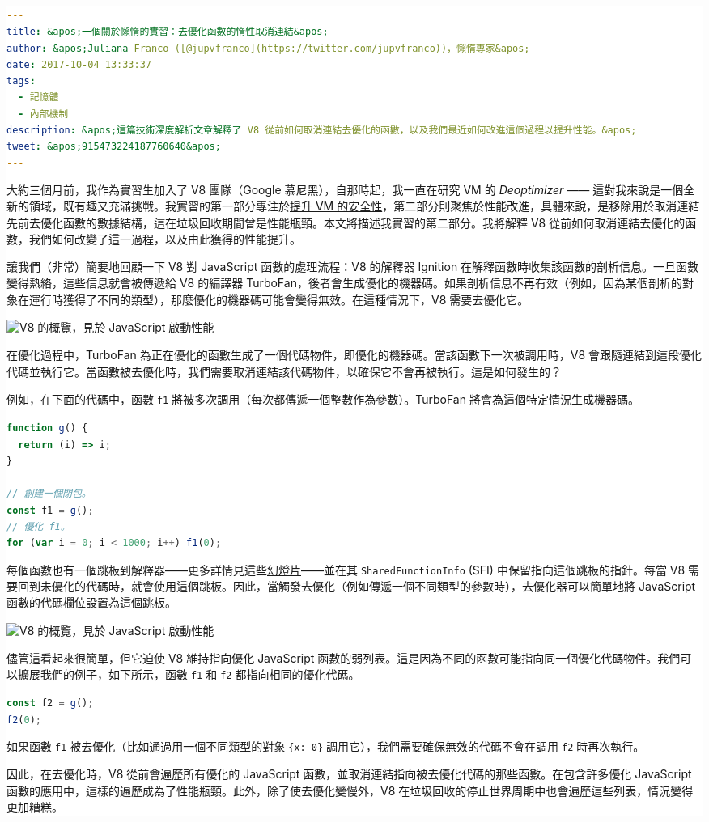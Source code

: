 ```yaml
---
title: &apos;一個關於懶惰的實習：去優化函數的惰性取消連結&apos;
author: &apos;Juliana Franco ([@jupvfranco](https://twitter.com/jupvfranco))，懶惰專家&apos;
date: 2017-10-04 13:33:37
tags:
  - 記憶體
  - 內部機制
description: &apos;這篇技術深度解析文章解釋了 V8 從前如何取消連結去優化的函數，以及我們最近如何改進這個過程以提升性能。&apos;
tweet: &apos;915473224187760640&apos;
---
```

大約三個月前，我作為實習生加入了 V8 團隊（Google 慕尼黑），自那時起，我一直在研究 VM 的 _Deoptimizer_ —— 這對我來說是一個全新的領域，既有趣又充滿挑戰。我實習的第一部分專注於[提升 VM 的安全性](https://docs.google.com/document/d/1ELgd71B6iBaU6UmZ_lvwxf_OrYYnv0e4nuzZpK05-pg/edit)，第二部分則聚焦於性能改進，具體來說，是移除用於取消連結先前去優化函數的數據結構，這在垃圾回收期間曾是性能瓶頸。本文將描述我實習的第二部分。我將解釋 V8 從前如何取消連結去優化的函數，我們如何改變了這一過程，以及由此獲得的性能提升。


讓我們（非常）簡要地回顧一下 V8 對 JavaScript 函數的處理流程：V8 的解釋器 Ignition 在解釋函數時收集該函數的剖析信息。一旦函數變得熱絡，這些信息就會被傳遞給 V8 的編譯器 TurboFan，後者會生成優化的機器碼。如果剖析信息不再有效（例如，因為某個剖析的對象在運行時獲得了不同的類型），那麼優化的機器碼可能會變得無效。在這種情況下，V8 需要去優化它。

![V8 的概覽，見於 [JavaScript 啟動性能](https://medium.com/reloading/javascript-start-up-performance-69200f43b201)](/_img/lazy-unlinking/v8-overview.png)

在優化過程中，TurboFan 為正在優化的函數生成了一個代碼物件，即優化的機器碼。當該函數下一次被調用時，V8 會跟隨連結到這段優化代碼並執行它。當函數被去優化時，我們需要取消連結該代碼物件，以確保它不會再被執行。這是如何發生的？

例如，在下面的代碼中，函數 `f1` 將被多次調用（每次都傳遞一個整數作為參數）。TurboFan 將會為這個特定情況生成機器碼。

```js
function g() {
  return (i) => i;
}

// 創建一個閉包。
const f1 = g();
// 優化 f1。
for (var i = 0; i < 1000; i++) f1(0);
```

每個函數也有一個跳板到解釋器——更多詳情見這些[幻燈片](https://docs.google.com/presentation/d/1Z6oCocRASCfTqGq1GCo1jbULDGS-w-nzxkbVF7Up0u0/edit#slide=id.p)——並在其 `SharedFunctionInfo` (SFI) 中保留指向這個跳板的指針。每當 V8 需要回到未優化的代碼時，就會使用這個跳板。因此，當觸發去優化（例如傳遞一個不同類型的參數時），去優化器可以簡單地將 JavaScript 函數的代碼欄位設置為這個跳板。

![V8 的概覽，見於 [JavaScript 啟動性能](https://medium.com/reloading/javascript-start-up-performance-69200f43b201)](/_img/lazy-unlinking/v8-overview.png)

儘管這看起來很簡單，但它迫使 V8 維持指向優化 JavaScript 函數的弱列表。這是因為不同的函數可能指向同一個優化代碼物件。我們可以擴展我們的例子，如下所示，函數 `f1` 和 `f2` 都指向相同的優化代碼。

```js
const f2 = g();
f2(0);
```

如果函數 `f1` 被去優化（比如通過用一個不同類型的對象 `{x: 0}` 調用它），我們需要確保無效的代碼不會在調用 `f2` 時再次執行。

因此，在去優化時，V8 從前會遍歷所有優化的 JavaScript 函數，並取消連結指向被去優化代碼的那些函數。在包含許多優化 JavaScript 函數的應用中，這樣的遍歷成為了性能瓶頸。此外，除了使去優化變慢外，V8 在垃圾回收的停止世界周期中也會遍歷這些列表，情況變得更加糟糕。
